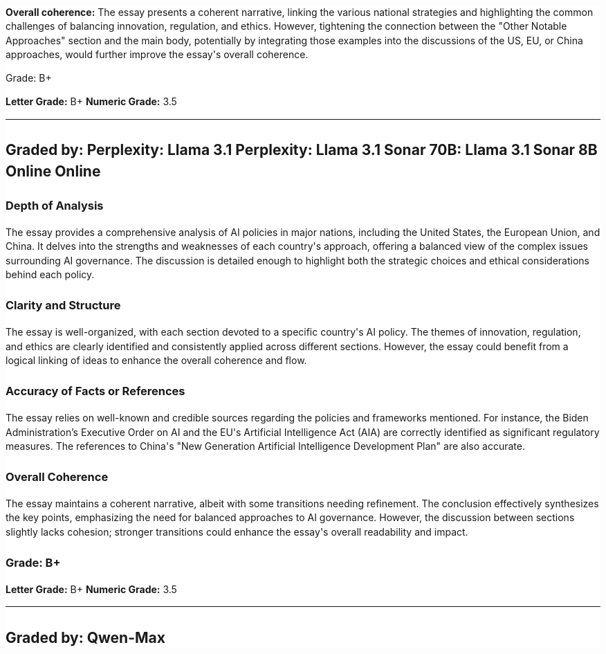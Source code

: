 **Overall coherence:** The essay presents a coherent narrative, linking the various national strategies and highlighting the common challenges of balancing innovation, regulation, and ethics.  However, tightening the connection between the "Other Notable Approaches" section and the main body, potentially by integrating those examples into the discussions of the US, EU, or China approaches, would further improve the essay's overall coherence.


Grade: B+


**Letter Grade:** B+
**Numeric Grade:** 3.5

---

## Graded by: Perplexity: Llama 3.1 Perplexity: Llama 3.1 Sonar 70B: Llama 3.1 Sonar 8B Online Online

### Depth of Analysis
The essay provides a comprehensive analysis of AI policies in major nations, including the United States, the European Union, and China. It delves into the strengths and weaknesses of each country's approach, offering a balanced view of the complex issues surrounding AI governance. The discussion is detailed enough to highlight both the strategic choices and ethical considerations behind each policy.

### Clarity and Structure
The essay is well-organized, with each section devoted to a specific country's AI policy. The themes of innovation, regulation, and ethics are clearly identified and consistently applied across different sections. However, the essay could benefit from a logical linking of ideas to enhance the overall coherence and flow.

### Accuracy of Facts or References
The essay relies on well-known and credible sources regarding the policies and frameworks mentioned. For instance, the Biden Administration’s Executive Order on AI and the EU's Artificial Intelligence Act (AIA) are correctly identified as significant regulatory measures. The references to China's "New Generation Artificial Intelligence Development Plan" are also accurate.

### Overall Coherence
The essay maintains a coherent narrative, albeit with some transitions needing refinement. The conclusion effectively synthesizes the key points, emphasizing the need for balanced approaches to AI governance. However, the discussion between sections slightly lacks cohesion; stronger transitions could enhance the essay's overall readability and impact.

### Grade: B+

**Letter Grade:** B+
**Numeric Grade:** 3.5

---

## Graded by: Qwen-Max
